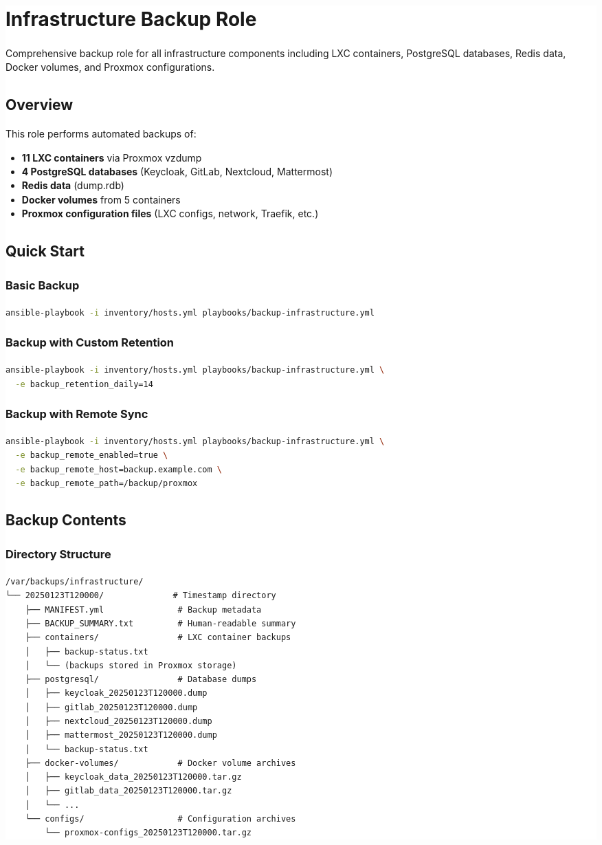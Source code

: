 # Infrastructure Backup Role

Comprehensive backup role for all infrastructure components including LXC containers, PostgreSQL databases, Redis data, Docker volumes, and Proxmox configurations.

## Overview

This role performs automated backups of:
- **11 LXC containers** via Proxmox vzdump
- **4 PostgreSQL databases** (Keycloak, GitLab, Nextcloud, Mattermost)
- **Redis data** (dump.rdb)
- **Docker volumes** from 5 containers
- **Proxmox configuration files** (LXC configs, network, Traefik, etc.)

## Quick Start

### Basic Backup

```bash
ansible-playbook -i inventory/hosts.yml playbooks/backup-infrastructure.yml
```

### Backup with Custom Retention

```bash
ansible-playbook -i inventory/hosts.yml playbooks/backup-infrastructure.yml \
  -e backup_retention_daily=14
```

### Backup with Remote Sync

```bash
ansible-playbook -i inventory/hosts.yml playbooks/backup-infrastructure.yml \
  -e backup_remote_enabled=true \
  -e backup_remote_host=backup.example.com \
  -e backup_remote_path=/backup/proxmox
```

## Backup Contents

### Directory Structure

```
/var/backups/infrastructure/
└── 20250123T120000/              # Timestamp directory
    ├── MANIFEST.yml               # Backup metadata
    ├── BACKUP_SUMMARY.txt         # Human-readable summary
    ├── containers/                # LXC container backups
    │   ├── backup-status.txt
    │   └── (backups stored in Proxmox storage)
    ├── postgresql/                # Database dumps
    │   ├── keycloak_20250123T120000.dump
    │   ├── gitlab_20250123T120000.dump
    │   ├── nextcloud_20250123T120000.dump
    │   ├── mattermost_20250123T120000.dump
    │   └── backup-status.txt
    ├── docker-volumes/            # Docker volume archives
    │   ├── keycloak_data_20250123T120000.tar.gz
    │   ├── gitlab_data_20250123T120000.tar.gz
    │   └── ...
    └── configs/                   # Configuration archives
        └── proxmox-configs_20250123T120000.tar.gz
```
